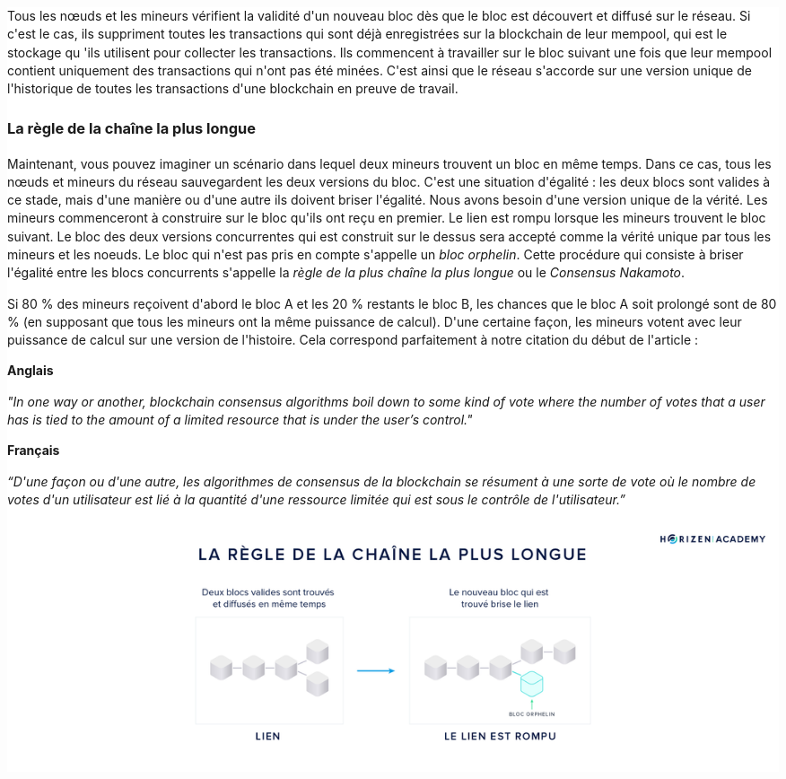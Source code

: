 Tous les nœuds et les mineurs vérifient la validité d'un nouveau bloc dès que le bloc est découvert et diffusé sur le réseau. Si c'est le cas, ils suppriment toutes les transactions qui sont déjà enregistrées sur la blockchain de leur mempool, qui est le stockage qu
'ils utilisent pour collecter les transactions. Ils commencent à travailler sur le bloc suivant une fois que leur mempool contient uniquement des transactions qui n'ont pas été minées. C'est ainsi que le réseau s'accorde sur une version unique de l'historique de toutes les transactions d'une blockchain en preuve de travail.

### La règle de la chaîne la plus longue

Maintenant, vous pouvez imaginer un scénario dans lequel deux mineurs trouvent un bloc en même temps. Dans ce cas, tous les nœuds et mineurs du réseau sauvegardent les deux versions du bloc. C'est une situation d'égalité : les deux blocs sont valides à ce stade, mais d'une manière ou d'une autre ils doivent briser l'égalité. Nous avons besoin d'une version unique de la vérité. Les mineurs commenceront à construire sur le bloc qu'ils ont reçu en premier. Le lien est rompu lorsque les mineurs trouvent le bloc suivant. Le bloc des deux versions concurrentes qui est construit sur le dessus sera accepté comme la vérité unique par tous les mineurs et les noeuds. Le bloc qui n'est pas pris en compte s'appelle un _bloc orphelin_. Cette procédure qui consiste à briser l'égalité entre les blocs concurrents s'appelle la _règle de la plus chaîne la plus longue_ ou le _Consensus Nakamoto_.

Si 80 % des mineurs reçoivent d'abord le bloc A et les 20 % restants le bloc B, les chances que le bloc A soit prolongé sont de 80 % (en supposant que tous les mineurs ont la même puissance de calcul). D'une certaine façon, les mineurs votent avec leur puissance de calcul sur une version de l'histoire. Cela correspond parfaitement à notre citation du début de l'article :

**Anglais**

 _"In one way or another, blockchain consensus algorithms boil down to some kind of vote where the number of votes that a user has is tied to the amount of a limited resource that is under the user’s control."_

**Français**

 _“D'une façon ou d'une autre, les algorithmes de consensus de la blockchain se résument à une sorte de vote où le nombre de votes d'un utilisateur est lié à la quantité d'une ressource limitée qui est sous le contrôle de l'utilisateur.”_

![Longest chain](/assets/post_files/technology/advanced/consensus-mechanisms/FR_longest_chain_D.jpg)